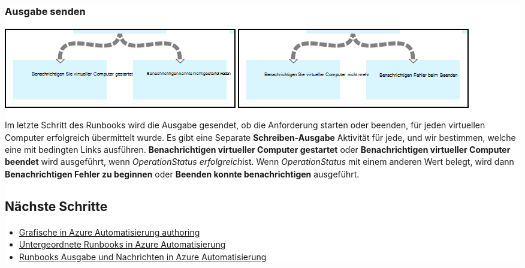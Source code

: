 ### <a name="send-output"></a>Ausgabe senden

![Benachrichtigen Start virtuellen Computern](media/automation-solution-startstopvm/graphical-notifystart.png) ![Benachrichtigen beenden virtuellen Computern](media/automation-solution-startstopvm/graphical-notifystop.png)

Im letzte Schritt des Runbooks wird die Ausgabe gesendet, ob die Anforderung starten oder beenden, für jeden virtuellen Computer erfolgreich übermittelt wurde. Es gibt eine Separate **Schreiben-Ausgabe** Aktivität für jede, und wir bestimmen, welche eine mit bedingten Links ausführen.  **Benachrichtigen virtueller Computer gestartet** oder **Benachrichtigen virtueller Computer beendet** wird ausgeführt, wenn *OperationStatus* *erfolgreich*ist.  Wenn *OperationStatus* mit einem anderen Wert belegt, wird dann **Benachrichtigen Fehler zu beginnen** oder **Beenden konnte benachrichtigen** ausgeführt.


## <a name="next-steps"></a>Nächste Schritte

- [Grafische in Azure Automatisierung authoring](automation-graphical-authoring-intro.md)
- [Untergeordnete Runbooks in Azure Automatisierung](automation-child-runbooks.md) 
- [Runbooks Ausgabe und Nachrichten in Azure Automatisierung](automation-runbook-output-and-messages.md)
